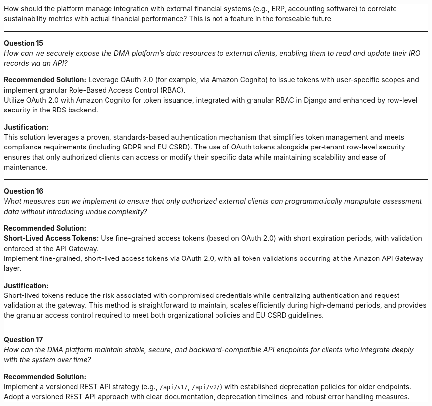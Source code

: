   <question id="14">
    <text>How should the platform manage integration with external financial systems (e.g., ERP, accounting software) to correlate sustainability metrics with actual financial performance?</text>
    <solutions>
     <solutions>
      <solution>This is not a feature in the foreseable future</solution>
    </solutions>
  </question>


---

**Question 15**  
*How can we securely expose the DMA platform’s data resources to external clients, enabling them to read and update their IRO records via an API?*

**Recommended Solution:**  Leverage OAuth 2.0 (for example, via Amazon Cognito) to issue tokens with user-specific scopes and implement granular Role-Based Access Control (RBAC).  
Utilize OAuth 2.0 with Amazon Cognito for token issuance, integrated with granular RBAC in Django and enhanced by row-level security in the RDS backend.

**Justification:**  
This solution leverages a proven, standards-based authentication mechanism that simplifies token management and meets compliance requirements (including GDPR and EU CSRD). The use of OAuth tokens alongside per-tenant row-level security ensures that only authorized clients can access or modify their specific data while maintaining scalability and ease of maintenance.

---

**Question 16**  
*What measures can we implement to ensure that only authorized external clients can programmatically manipulate assessment data without introducing undue complexity?*

**Recommended Solution:**  
**Short-Lived Access Tokens:** Use fine-grained access tokens (based on OAuth 2.0) with short expiration periods, with validation enforced at the API Gateway.  
Implement fine-grained, short-lived access tokens via OAuth 2.0, with all token validations occurring at the Amazon API Gateway layer.

**Justification:**  
Short-lived tokens reduce the risk associated with compromised credentials while centralizing authentication and request validation at the gateway. This method is straightforward to maintain, scales efficiently during high-demand periods, and provides the granular access control required to meet both organizational policies and EU CSRD guidelines.

---

**Question 17**  
*How can the DMA platform maintain stable, secure, and backward-compatible API endpoints for clients who integrate deeply with the system over time?*

**Recommended Solution:**  
Implement a versioned REST API strategy (e.g., `/api/v1/`, `/api/v2/`) with established deprecation policies for older endpoints.  
Adopt a versioned REST API approach with clear documentation, deprecation timelines, and robust error handling measures.
